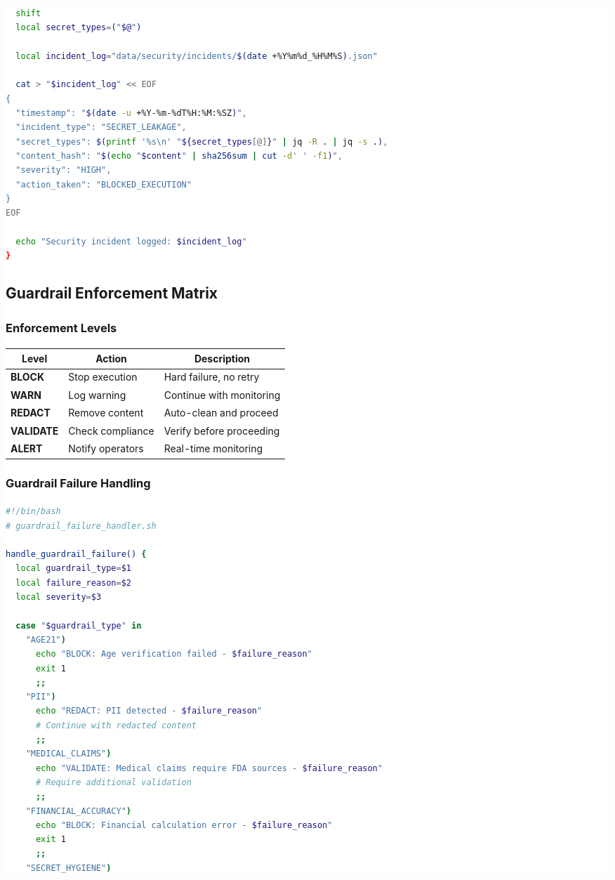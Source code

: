 ```bash
  shift
  local secret_types=("$@")
  
  local incident_log="data/security/incidents/$(date +%Y%m%d_%H%M%S).json"
  
  cat > "$incident_log" << EOF
{
  "timestamp": "$(date -u +%Y-%m-%dT%H:%M:%SZ)",
  "incident_type": "SECRET_LEAKAGE",
  "secret_types": $(printf '%s\n' "${secret_types[@]}" | jq -R . | jq -s .),
  "content_hash": "$(echo "$content" | sha256sum | cut -d' ' -f1)",
  "severity": "HIGH",
  "action_taken": "BLOCKED_EXECUTION"
}
EOF
  
  echo "Security incident logged: $incident_log"
}
```

## Guardrail Enforcement Matrix

### Enforcement Levels
| Level | Action | Description |
|-------|--------|-------------|
| **BLOCK** | Stop execution | Hard failure, no retry |
| **WARN** | Log warning | Continue with monitoring |
| **REDACT** | Remove content | Auto-clean and proceed |
| **VALIDATE** | Check compliance | Verify before proceeding |
| **ALERT** | Notify operators | Real-time monitoring |

### Guardrail Failure Handling
```bash
#!/bin/bash
# guardrail_failure_handler.sh

handle_guardrail_failure() {
  local guardrail_type=$1
  local failure_reason=$2
  local severity=$3
  
  case "$guardrail_type" in
    "AGE21")
      echo "BLOCK: Age verification failed - $failure_reason"
      exit 1
      ;;
    "PII")
      echo "REDACT: PII detected - $failure_reason"
      # Continue with redacted content
      ;;
    "MEDICAL_CLAIMS")
      echo "VALIDATE: Medical claims require FDA sources - $failure_reason"
      # Require additional validation
      ;;
    "FINANCIAL_ACCURACY")
      echo "BLOCK: Financial calculation error - $failure_reason"
      exit 1
      ;;
    "SECRET_HYGIENE")
```